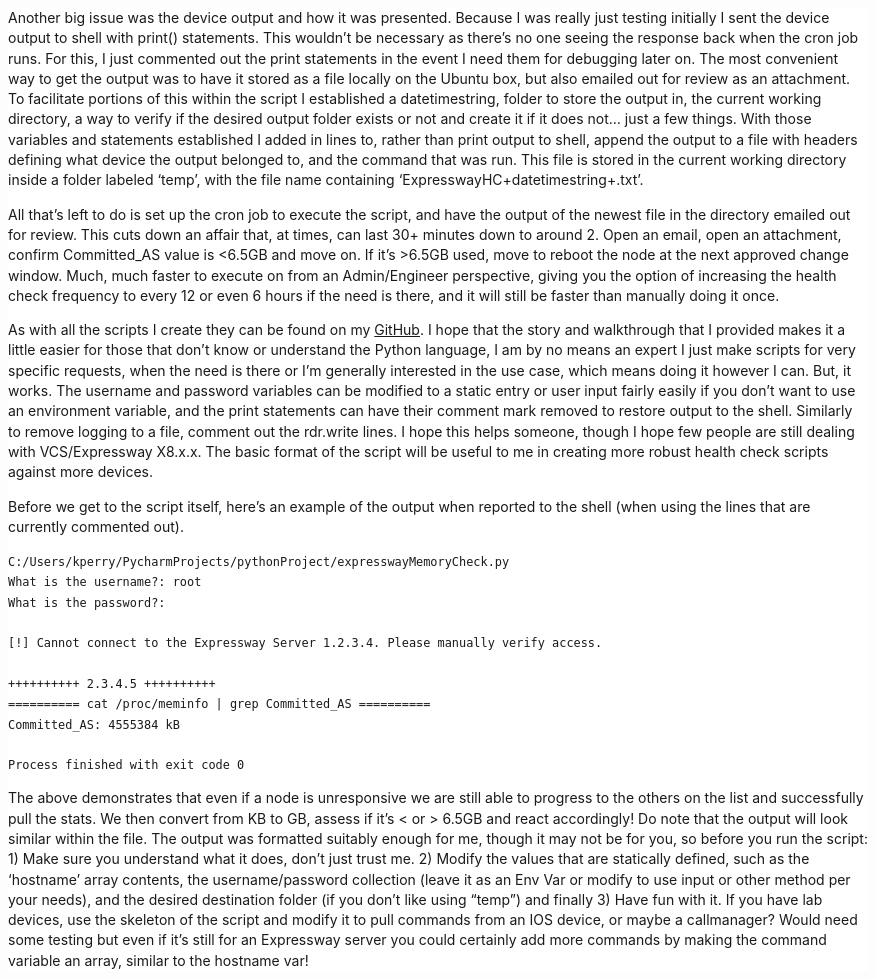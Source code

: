 Another big issue was the device output and how it was presented. Because I was really just testing initially I sent the device output to shell with print() statements. This wouldn’t be necessary as there’s no one seeing the response back when the cron job runs. For this, I just commented out the print statements in the event I need them for debugging later on. The most convenient way to get the output was to have it stored as a file locally on the Ubuntu box, but also emailed out for review as an attachment. To facilitate portions of this within the script I established a datetimestring, folder to store the output in, the current working directory, a way to verify if the desired output folder exists or not and create it if it does not… just a few things. With those variables and statements established I added in lines to, rather than print output to shell, append the output to a file with headers defining what device the output belonged to, and the command that was run. This file is stored in the current working directory inside a folder labeled ‘temp’, with the file name containing ‘ExpresswayHC+datetimestring+.txt’.

All that’s left to do is set up the cron job to execute the script, and have the output of the newest file in the directory  emailed out for review. This cuts down an affair that, at times, can last 30+ minutes down to around 2. Open an email, open an attachment, confirm Committed_AS value is <6.5GB and move on. If it’s >6.5GB used, move to reboot the node at the next approved change window. Much, much faster to execute on from an Admin/Engineer perspective, giving you the option of increasing the health check frequency to every 12 or even 6 hours if the need is there, and it will still be faster than manually doing it once.

As with all the scripts I create they can be found on my [GitHub](https://github.com/Unhall0w3d/mind-enigma/blob/master/expresswayMemoryCheck.py). I hope that the story and walkthrough that I provided makes it a little easier for those that don’t know or understand the Python language, I am by no means an expert I just make scripts for very specific requests, when the need is there or I’m generally interested in the use case, which means doing it however I can. But, it works. The username and password variables can be modified to a static entry or user input fairly easily if you don’t want to use an environment variable, and the print statements can have their comment mark removed to restore output to the shell. Similarly to remove logging to a file, comment out the rdr.write lines. I hope this helps someone, though I hope few people are still dealing with VCS/Expressway X8.x.x. The basic format of the script will be useful to me in creating more robust health check scripts against more devices.

Before we get to the script itself, here’s an example of the output when reported to the shell (when using the lines that are currently commented out).

```
C:/Users/kperry/PycharmProjects/pythonProject/expresswayMemoryCheck.py
What is the username?: root
What is the password?:

[!] Cannot connect to the Expressway Server 1.2.3.4. Please manually verify access.

++++++++++ 2.3.4.5 ++++++++++
========== cat /proc/meminfo | grep Committed_AS ==========
Committed_AS: 4555384 kB

Process finished with exit code 0
```

The above demonstrates that even if a node is unresponsive we are still able to progress to the others on the list and successfully pull the stats. We then convert from KB to GB, assess if it’s < or > 6.5GB and react accordingly! Do note that the output will look similar within the file. The output was formatted suitably enough for me, though it may not be for you, so before you run the script: 1) Make sure you understand what it does, don’t just trust me. 2) Modify the values that are statically defined, such as the ‘hostname’ array contents, the username/password collection (leave it as an Env Var or modify to use input or other method per your needs), and the desired destination folder  (if you don’t like using “temp”) and finally 3) Have fun with it. If you have lab devices, use the skeleton of the script and modify it to pull commands from an IOS device, or maybe a callmanager? Would need some testing but even if it’s still for an Expressway server you could certainly add more commands by making the command variable an array, similar to the hostname var!
